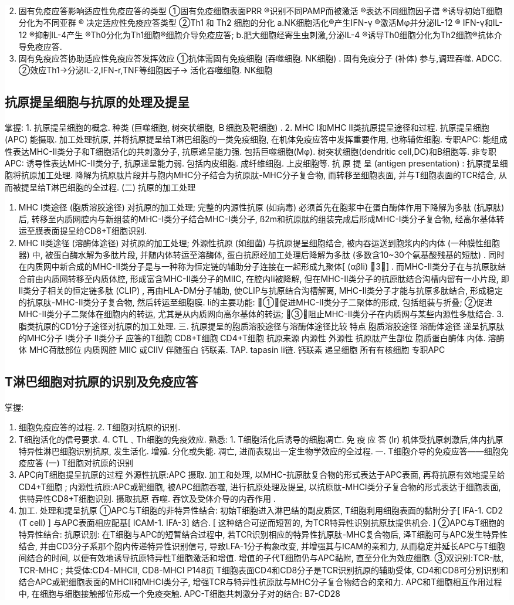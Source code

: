 2. 固有免疫应答影响适应性免疫应答的类型
①固有免疫细胞表面PRR ®识别不同PAMP而被激活 ®表达不同细胞因子谱 ®诱导初始T细胞分化为不同亚群 ® 决定适应性免疫应答类型
②Th1 和 Th2 细胞的分化
a.NK细胞活化®产生IFN-γ ®激活Mφ并分泌IL-12 ® IFN-γ和IL-12 ®抑制IL-4产生 ®Th0分化为Th1细胞®细胞介导免疫应答;
b.肥大细胞经寄生虫刺激,分泌IL-4 ®诱导Th0细胞分化为Th2细胞®抗体介导免疫应答.
3. 固有免疫应答协助适应性免疫应答发挥效应
①抗体需固有免疫细胞 (吞噬细胞. NK细胞) . 固有免疫分子 (补体) 参与,调理吞噬. ADCC.
②效应Th1→分泌IL-2,IFN-r,TNF等细胞因子→ 活化吞噬细胞. NK细胞


## 抗原提呈细胞与抗原的处理及提呈
掌握: 1. 抗原提呈细胞的概念. 种类 (巨噬细胞, 树突状细胞, Ｂ细胞及靶细胞) .
2. MHC I和MHC II类抗原提呈途径和过程.
抗原提呈细胞 (APC) 能摄取. 加工处理抗原, 并将抗原提呈给T淋巴细胞的一类免疫细胞, 在机体免疫应答中发挥重要作用, 也称辅佐细胞.
专职APC: 能组成性表达MHC-II类分子和T细胞活化的共刺激分子, 抗原递呈能力强. 包括巨噬细胞(Mφ). 树突状细胞(dendritic cell,DC)和B细胞等.
非专职APC: 诱导性表达MHC-II类分子, 抗原递呈能力弱.
包括内皮细胞. 成纤维细胞. 上皮细胞等.
抗 原 提 呈 (antigen presentation) : 抗原提呈细胞将抗原加工处理. 降解为抗原肽片段并与胞内MHC分子结合为抗原肽-MHC分子复合物, 而转移至细胞表面, 并与T细胞表面的TCR结合, 从而被提呈给T淋巴细胞的全过程.
 (二) 抗原的加工处理
1. MHC I类途径 (胞质溶胶途径) 对抗原的加工处理;
完整的内源性抗原 (如病毒) 必须首先在胞浆中在蛋白酶体作用下降解为多肽 (抗原肽) 后, 转移至内质网腔内与新组装的MHC-I类分子结合MHC-I类分子, ß2m和抗原肽的组装完成后形成MHC-I类分子复合物, 经高尔基体转运至膜表面提呈给CD8+T细胞识别.
2. MHC II类途径 (溶酶体途径) 对抗原的加工处理;
外源性抗原 (如细菌) 与抗原提呈细胞结合, 被内吞运送到胞浆内的内体 (一种膜性细胞器) 中, 被蛋白酶水解为多肽片段, 并随内体转运至溶酶体, 蛋白抗原经加工处理后降解为多肽 (多数含10~30个氨基酸残基的短肽) . 同时在内质网中新合成的MHC-II类分子是与一种称为恒定链的辅助分子连接在一起形成九聚体[ (αβIi) 3] . 而MHC-II类分子在与抗原肽结合前由内质网转移至内质体腔, 形成富含MHC-II类分子的MⅡC, 在腔内Ii被降解, 但在MHC-II类分子的抗原肽结合沟槽内留有一小片段, 即II类分子相关的恒定链多肽 (CLIP) , 再由HLA-DM分子辅助, 使CLIP与抗原结合沟槽解离, MHC-II类分子才能与抗原多肽结合, 形成稳定的抗原肽-MHC-II类分子复合物, 然后转运至细胞膜.
Ii的主要功能: ①促进MHC-II类分子二聚体的形成, 包括组装与折叠; ②促进MHC-II类分子二聚体在细胞内的转运, 尤其是从内质网向高尔基体的转运; ③阻止MHC-II类分子在内质网与某些内源性多肽结合. 3. 脂类抗原的CD1分子途径对抗原的加工处理.
三. 抗原提呈的胞质溶胶途径与溶酶体途径比较
特点                        胞质溶胶途径                 溶酶体途径
递呈抗原肽的MHC分子         I类分子                    II类分子
应答的T细胞                 CD8+T细胞                 CD4+T细胞
抗原来源                       内源性                      外源性
抗原肽产生部位               胞质蛋白酶体               内体. 溶酶体
MHC荷肽部位                 内质网腔                  MIIC 或CIIV
伴随蛋白                 钙联素. TAP. tapasin            Ii链. 钙联素
递呈细胞                     所有有核细胞                 专职APC


## T淋巴细胞对抗原的识别及免疫应答
掌握:
1. 细胞免疫应答的过程. 2. T细胞对抗原的识别.
3. T细胞活化的信号要求. 4. CTL﹑Th细胞的免疫效应.
熟悉: 1. T细胞活化后诱导的细胞凋亡.
免 疫 应 答 (Ir) 机体受抗原刺激后,体内抗原特异性淋巴细胞识别抗原, 发生活化. 增殖. 分化或失能. 凋亡, 进而表现出一定生物学效应的全过程.
一. T细胞介导的免疫应答——细胞免疫应答
 (一) T细胞对抗原的识别
1. APC向T细胞提呈抗原的过程
外源性抗原:APC 摄取. 加工和处理, 以MHC-抗原肽复合物的形式表达于APC表面, 再将抗原有效地提呈给CD4+T细胞 ;
内源性抗原:APC或靶细胞, 被APC细胞吞噬, 进行抗原处理及提呈, 以抗原肽-MHCⅠ类分子复合物的形式表达于细胞表面, 供特异性CD8+T细胞识别.
摄取抗原   吞噬. 吞饮及受体介导的内吞作用 .
2. 加工. 处理和提呈抗原
①APC与T细胞的非特异性结合: 初始T细胞进入淋巴结的副皮质区, T细胞利用细胞表面的黏附分子[ IFA-1. CD2 (T cell) ] 与APC表面相应配基[ ICAM-1. IFA-3] 结合. [ 这种结合可逆而短暂的, 为TCR特异性识别抗原肽提供机会. ]
②APC与T细胞的特异性结合:
抗原识别: 在T细胞与APC的短暂结合过程中, 若TCR识别相应的特异性抗原肽-MHC复合物后, 泽T细胞可与APC发生特异性结合, 并由CD3分子系那个胞内传递特异性识别信号, 导致LFA-1分子构象改变, 并增强其与ICAM的亲和力, 从而稳定并延长APC与T细胞间结合的时间, 以便有效地诱导抗原特异性T细胞激活和增值. 增值的子代T细胞仍与APC黏附, 直至分化为效应细胞.
③双识别:TCR-肽, TCR-MHC ; 共受体:CD4-MHCII, CD8-MHCI P148页
T细胞表面CD4和CD8分子是TCR识别抗原的辅助受体, CD4和CD8可分别识别和结合APC或靶细胞表面的MHCⅡ和MHCⅠ类分子, 增强TCR与特异性抗原肽与MHC分子复合物结合的亲和力. APC和T细胞相互作用过程中, 在细胞与细胞接触部位形成一个免疫突触.
APC-T细胞共刺激分子对的结合: B7-CD28